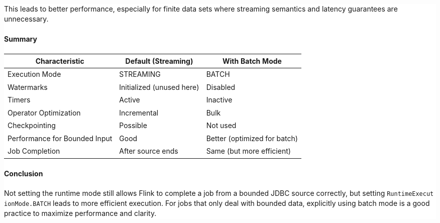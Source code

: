 This leads to better performance, especially for finite data sets where streaming semantics and latency guarantees are unnecessary.

#### Summary

| Characteristic                 | Default (Streaming)         | With Batch Mode                 |
|-------------------------------|------------------------------|----------------------------------|
| Execution Mode                | STREAMING                    | BATCH                           |
| Watermarks                    | Initialized (unused here)    | Disabled                        |
| Timers                        | Active                       | Inactive                        |
| Operator Optimization         | Incremental                  | Bulk                            |
| Checkpointing                 | Possible                     | Not used                        |
| Performance for Bounded Input | Good                         | Better (optimized for batch)    |
| Job Completion                | After source ends            | Same (but more efficient)       |

#### Conclusion

Not setting the runtime mode still allows Flink to complete a job from a bounded JDBC source correctly, but setting `RuntimeExecutionMode.BATCH` leads to more efficient execution. For jobs that only deal with bounded data, explicitly using batch mode is a good practice to maximize performance and clarity.

